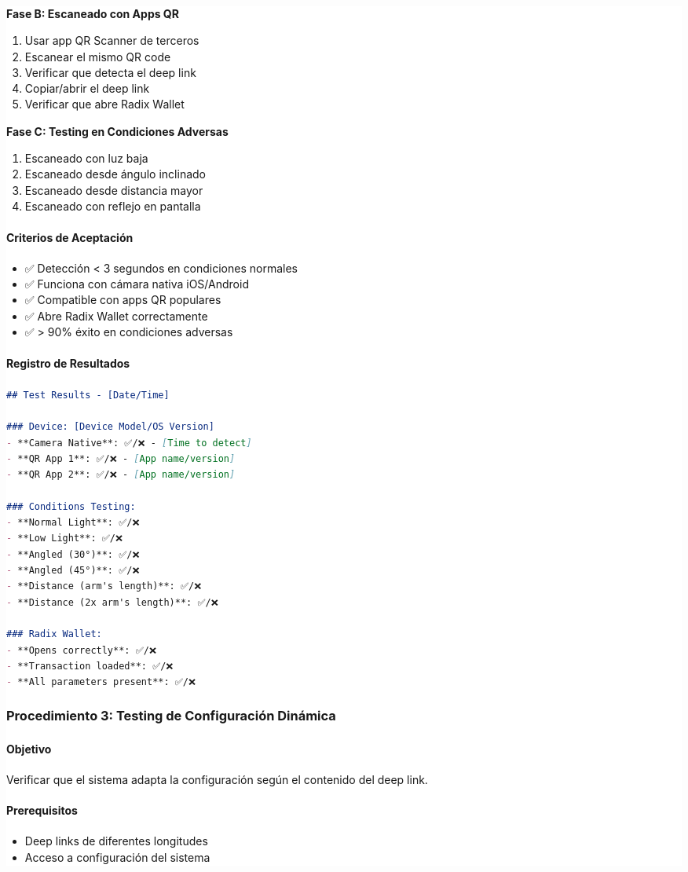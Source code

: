 **Fase B: Escaneado con Apps QR**
1. Usar app QR Scanner de terceros
2. Escanear el mismo QR code
3. Verificar que detecta el deep link
4. Copiar/abrir el deep link
5. Verificar que abre Radix Wallet

**Fase C: Testing en Condiciones Adversas**
1. Escaneado con luz baja
2. Escaneado desde ángulo inclinado
3. Escaneado desde distancia mayor
4. Escaneado con reflejo en pantalla

#### Criterios de Aceptación
- ✅ Detección < 3 segundos en condiciones normales
- ✅ Funciona con cámara nativa iOS/Android
- ✅ Compatible con apps QR populares
- ✅ Abre Radix Wallet correctamente
- ✅ > 90% éxito en condiciones adversas

#### Registro de Resultados
```markdown
## Test Results - [Date/Time]

### Device: [Device Model/OS Version]
- **Camera Native**: ✅/❌ - [Time to detect]
- **QR App 1**: ✅/❌ - [App name/version]
- **QR App 2**: ✅/❌ - [App name/version]

### Conditions Testing:
- **Normal Light**: ✅/❌
- **Low Light**: ✅/❌ 
- **Angled (30°)**: ✅/❌
- **Angled (45°)**: ✅/❌
- **Distance (arm's length)**: ✅/❌
- **Distance (2x arm's length)**: ✅/❌

### Radix Wallet:
- **Opens correctly**: ✅/❌
- **Transaction loaded**: ✅/❌
- **All parameters present**: ✅/❌
```

### Procedimiento 3: Testing de Configuración Dinámica

#### Objetivo
Verificar que el sistema adapta la configuración según el contenido del deep link.

#### Prerequisitos
- Deep links de diferentes longitudes
- Acceso a configuración del sistema
